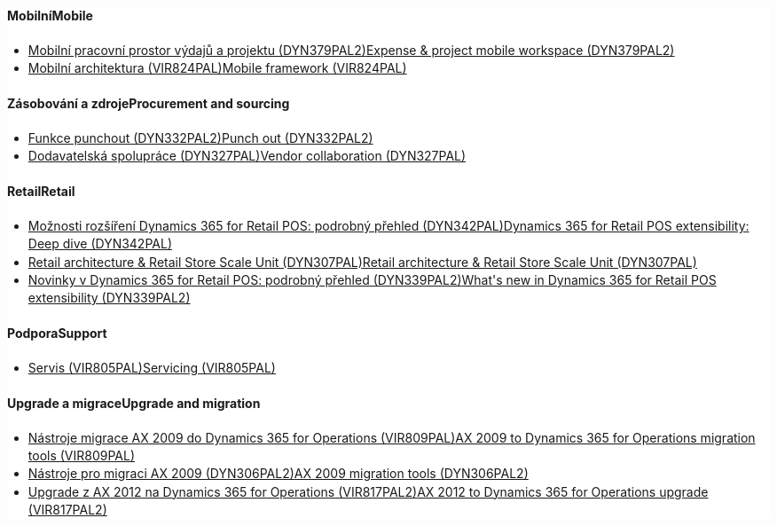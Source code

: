 #### <a name="mobile"></a><span data-ttu-id="e412e-189">Mobilní</span><span class="sxs-lookup"><span data-stu-id="e412e-189">Mobile</span></span>
- [<span data-ttu-id="e412e-190">Mobilní pracovní prostor výdajů a projektu (DYN379PAL2)</span><span class="sxs-lookup"><span data-stu-id="e412e-190">Expense & project mobile workspace (DYN379PAL2)</span></span>](https://infopedia.eventbuilder.com/event?eventid=u0g9h5&source=Dynamics_365_for_Operations_-_FastTrack_Tech_Talks)
- [<span data-ttu-id="e412e-191">Mobilní architektura (VIR824PAL)</span><span class="sxs-lookup"><span data-stu-id="e412e-191">Mobile framework (VIR824PAL)</span></span>](https://infopedia.eventbuilder.com/event?eventid=p2o7n7&source=Dynamics_365_for_Operations_-_FastTrack_Tech_Talks)

#### <a name="procurement-and-sourcing"></a><span data-ttu-id="e412e-192">Zásobování a zdroje</span><span class="sxs-lookup"><span data-stu-id="e412e-192">Procurement and sourcing</span></span>
- [<span data-ttu-id="e412e-193">Funkce punchout (DYN332PAL2)</span><span class="sxs-lookup"><span data-stu-id="e412e-193">Punch out (DYN332PAL2)</span></span>](https://infopedia.eventbuilder.com/event?eventid=w5u5q8&source=Dynamics_365_for_Operations_-_FastTrack_Tech_Talks)
- [<span data-ttu-id="e412e-194">Dodavatelská spolupráce (DYN327PAL)</span><span class="sxs-lookup"><span data-stu-id="e412e-194">Vendor collaboration (DYN327PAL)</span></span>](https://infopedia.eventbuilder.com/event?eventid=c3e4c0&source=Dynamics_365_for_Operations_-_FastTrack_Tech_Talks)

#### <a name="retail"></a><span data-ttu-id="e412e-195">Retail</span><span class="sxs-lookup"><span data-stu-id="e412e-195">Retail</span></span>
- [<span data-ttu-id="e412e-196">Možnosti rozšíření Dynamics 365 for Retail POS: podrobný přehled (DYN342PAL)</span><span class="sxs-lookup"><span data-stu-id="e412e-196">Dynamics 365 for Retail POS extensibility: Deep dive (DYN342PAL)</span></span>](https://infopedia.eventbuilder.com/event?eventid=f4s5w1&source=Dynamics_365_for_Operations_-_FastTrack_Tech_Talks)
- [<span data-ttu-id="e412e-197">Retail architecture & Retail Store Scale Unit (DYN307PAL)</span><span class="sxs-lookup"><span data-stu-id="e412e-197">Retail architecture & Retail Store Scale Unit (DYN307PAL)</span></span>](https://infopedia.eventbuilder.com/event?eventid=j0j7h2&source=Dynamics_365_for_Operations_-_FastTrack_Tech_Talks)
- [<span data-ttu-id="e412e-198">Novinky v Dynamics 365 for Retail POS: podrobný přehled (DYN339PAL2)</span><span class="sxs-lookup"><span data-stu-id="e412e-198">What's new in Dynamics 365 for Retail POS extensibility (DYN339PAL2)</span></span>](https://infopedia.eventbuilder.com/event?eventid=h8b0l1&source=Dynamics_365_for_Operations_-_FastTrack_Tech_Talks)

#### <a name="support"></a><span data-ttu-id="e412e-199">Podpora</span><span class="sxs-lookup"><span data-stu-id="e412e-199">Support</span></span>
- [<span data-ttu-id="e412e-200">Servis (VIR805PAL)</span><span class="sxs-lookup"><span data-stu-id="e412e-200">Servicing (VIR805PAL)</span></span>](https://infopedia.eventbuilder.com/event?eventid=c2k8k3&source=Dynamics_365_for_Operations_-_FastTrack_Tech_Talks)

#### <a name="upgrade-and-migration"></a><span data-ttu-id="e412e-201">Upgrade a migrace</span><span class="sxs-lookup"><span data-stu-id="e412e-201">Upgrade and migration</span></span>
- [<span data-ttu-id="e412e-202">Nástroje migrace AX 2009 do Dynamics 365 for Operations (VIR809PAL)</span><span class="sxs-lookup"><span data-stu-id="e412e-202">AX 2009 to Dynamics 365 for Operations migration tools (VIR809PAL)</span></span>](https://infopedia.eventbuilder.com/event?eventid=c3g5k3&source=Dynamics_365_for_Operations_-_FastTrack_Tech_Talks)
- [<span data-ttu-id="e412e-203">Nástroje pro migraci AX 2009 (DYN306PAL2)</span><span class="sxs-lookup"><span data-stu-id="e412e-203">AX 2009 migration tools (DYN306PAL2)</span></span>](https://infopedia.eventbuilder.com/event?eventid=u3g7s0&source=Dynamics_365_for_Operations_-_FastTrack_Tech_Talks)
- [<span data-ttu-id="e412e-204">Upgrade z AX 2012 na Dynamics 365 for Operations (VIR817PAL2)</span><span class="sxs-lookup"><span data-stu-id="e412e-204">AX 2012 to Dynamics 365 for Operations upgrade (VIR817PAL2)</span></span>](https://infopedia.eventbuilder.com/event?eventid=t9e9e5&source=Dynamics_365_for_Operations_-_FastTrack_Tech_Talks)
